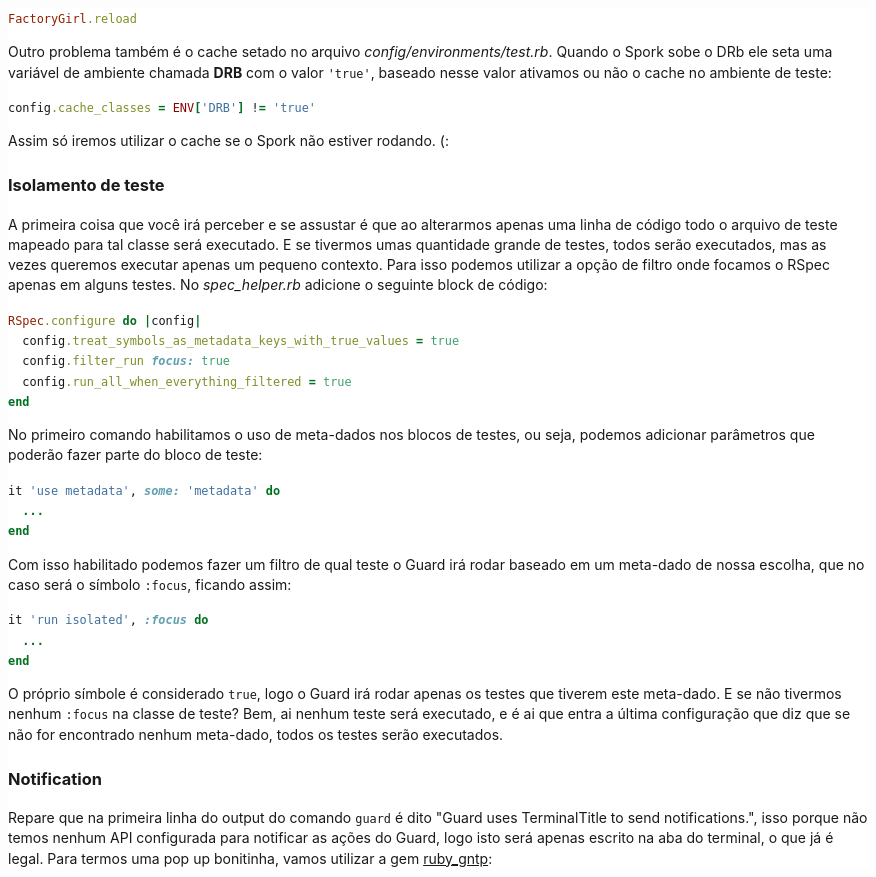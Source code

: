 ```ruby
FactoryGirl.reload
```

Outro problema também é o cache setado no arquivo *config/environments/test.rb*. Quando o Spork sobe o DRb ele seta uma variável de ambiente chamada **DRB** com o valor `'true'`, baseado nesse valor ativamos ou não o cache no ambiente de teste:

```ruby
config.cache_classes = ENV['DRB'] != 'true'
```

Assim só iremos utilizar o cache se o Spork não estiver rodando. (:

### Isolamento de teste

A primeira coisa que você irá perceber e se assustar é que ao alterarmos apenas uma linha de código todo o arquivo de teste mapeado para tal classe será executado. E se tivermos umas quantidade grande de testes, todos serão executados, mas as vezes queremos executar apenas um pequeno contexto. Para isso podemos utilizar a opção de filtro onde focamos o RSpec apenas em alguns testes. No *spec_helper.rb* adicione o seguinte block de código:

```ruby
RSpec.configure do |config|
  config.treat_symbols_as_metadata_keys_with_true_values = true
  config.filter_run focus: true
  config.run_all_when_everything_filtered = true
end
```

No primeiro comando habilitamos o uso de meta-dados nos blocos de testes, ou seja, podemos adicionar parâmetros que poderão fazer parte do bloco de teste:

```ruby
it 'use metadata', some: 'metadata' do
  ...
end
```

Com isso habilitado podemos fazer um filtro de qual teste o Guard irá rodar baseado em um meta-dado de nossa escolha, que no caso será o símbolo `:focus`, ficando assim:

```ruby
it 'run isolated', :focus do
  ...
end
```

O próprio símbole é considerado `true`, logo o Guard irá rodar apenas os testes que tiverem este meta-dado. E se não tivermos nenhum `:focus` na classe de teste? Bem, ai nenhum teste será executado, e é ai que entra a última configuração que diz que se não for encontrado nenhum meta-dado, todos os testes serão executados.

### Notification

Repare que na primeira linha do output do comando `guard` é dito "Guard uses TerminalTitle to send notifications.", isso porque não temos nenhum API configurada para notificar as ações do Guard, logo isto será apenas escrito na aba do terminal, o que já é legal. Para termos uma pop up bonitinha, vamos utilizar a gem [ruby_gntp](https://github.com/snaka/ruby_gntp "Ruby GNTP"):
